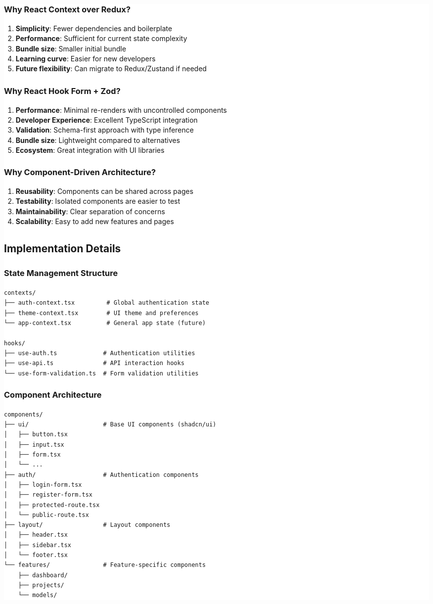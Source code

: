 ### Why React Context over Redux?
1. **Simplicity**: Fewer dependencies and boilerplate
2. **Performance**: Sufficient for current state complexity
3. **Bundle size**: Smaller initial bundle
4. **Learning curve**: Easier for new developers
5. **Future flexibility**: Can migrate to Redux/Zustand if needed

### Why React Hook Form + Zod?
1. **Performance**: Minimal re-renders with uncontrolled components
2. **Developer Experience**: Excellent TypeScript integration
3. **Validation**: Schema-first approach with type inference
4. **Bundle size**: Lightweight compared to alternatives
5. **Ecosystem**: Great integration with UI libraries

### Why Component-Driven Architecture?
1. **Reusability**: Components can be shared across pages
2. **Testability**: Isolated components are easier to test
3. **Maintainability**: Clear separation of concerns
4. **Scalability**: Easy to add new features and pages

## Implementation Details

### State Management Structure
```
contexts/
├── auth-context.tsx         # Global authentication state
├── theme-context.tsx        # UI theme and preferences
└── app-context.tsx          # General app state (future)

hooks/
├── use-auth.ts             # Authentication utilities
├── use-api.ts              # API interaction hooks
└── use-form-validation.ts  # Form validation utilities
```

### Component Architecture
```
components/
├── ui/                     # Base UI components (shadcn/ui)
│   ├── button.tsx
│   ├── input.tsx
│   ├── form.tsx
│   └── ...
├── auth/                   # Authentication components
│   ├── login-form.tsx
│   ├── register-form.tsx
│   ├── protected-route.tsx
│   └── public-route.tsx
├── layout/                 # Layout components
│   ├── header.tsx
│   ├── sidebar.tsx
│   └── footer.tsx
└── features/               # Feature-specific components
    ├── dashboard/
    ├── projects/
    └── models/
```
